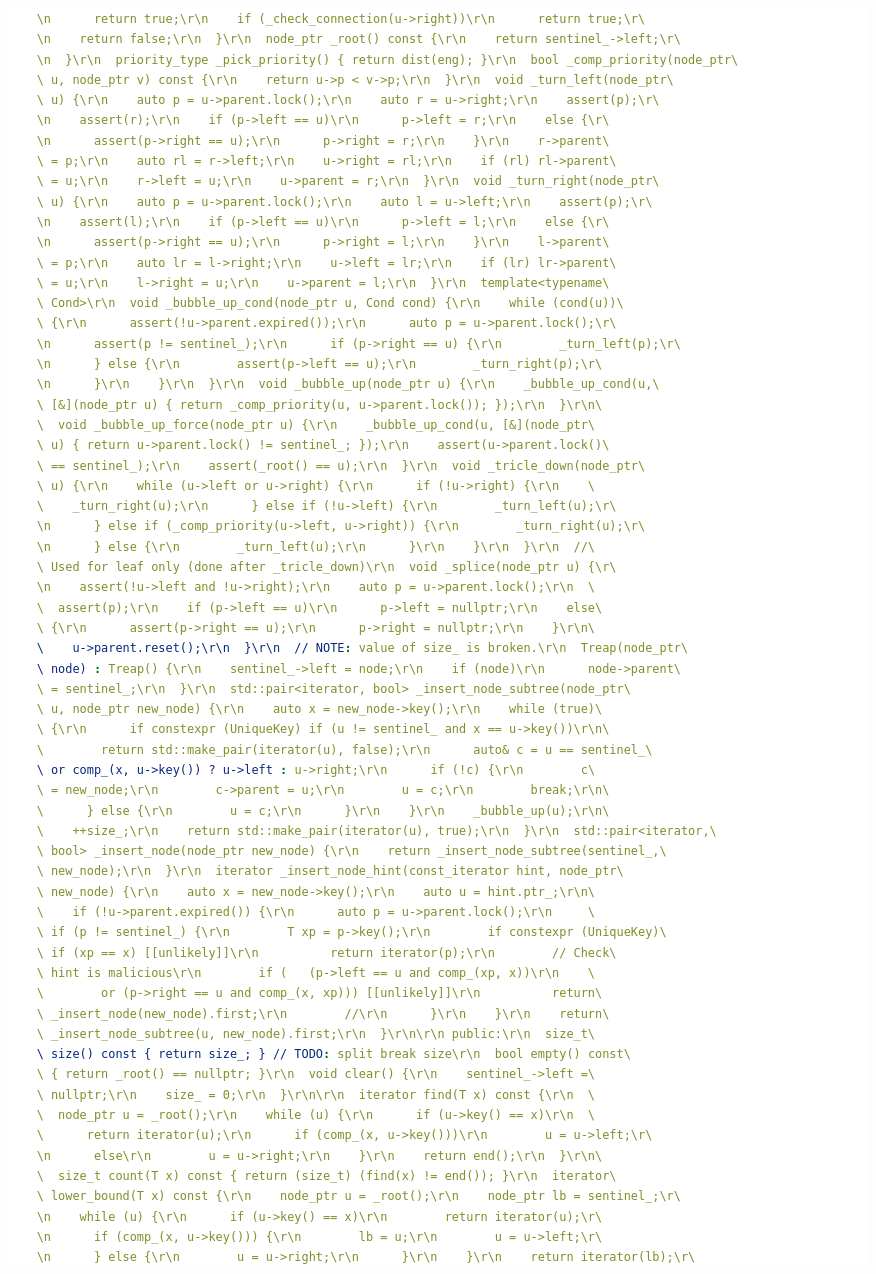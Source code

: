 ```yaml
    \n      return true;\r\n    if (_check_connection(u->right))\r\n      return true;\r\
    \n    return false;\r\n  }\r\n  node_ptr _root() const {\r\n    return sentinel_->left;\r\
    \n  }\r\n  priority_type _pick_priority() { return dist(eng); }\r\n  bool _comp_priority(node_ptr\
    \ u, node_ptr v) const {\r\n    return u->p < v->p;\r\n  }\r\n  void _turn_left(node_ptr\
    \ u) {\r\n    auto p = u->parent.lock();\r\n    auto r = u->right;\r\n    assert(p);\r\
    \n    assert(r);\r\n    if (p->left == u)\r\n      p->left = r;\r\n    else {\r\
    \n      assert(p->right == u);\r\n      p->right = r;\r\n    }\r\n    r->parent\
    \ = p;\r\n    auto rl = r->left;\r\n    u->right = rl;\r\n    if (rl) rl->parent\
    \ = u;\r\n    r->left = u;\r\n    u->parent = r;\r\n  }\r\n  void _turn_right(node_ptr\
    \ u) {\r\n    auto p = u->parent.lock();\r\n    auto l = u->left;\r\n    assert(p);\r\
    \n    assert(l);\r\n    if (p->left == u)\r\n      p->left = l;\r\n    else {\r\
    \n      assert(p->right == u);\r\n      p->right = l;\r\n    }\r\n    l->parent\
    \ = p;\r\n    auto lr = l->right;\r\n    u->left = lr;\r\n    if (lr) lr->parent\
    \ = u;\r\n    l->right = u;\r\n    u->parent = l;\r\n  }\r\n  template<typename\
    \ Cond>\r\n  void _bubble_up_cond(node_ptr u, Cond cond) {\r\n    while (cond(u))\
    \ {\r\n      assert(!u->parent.expired());\r\n      auto p = u->parent.lock();\r\
    \n      assert(p != sentinel_);\r\n      if (p->right == u) {\r\n        _turn_left(p);\r\
    \n      } else {\r\n        assert(p->left == u);\r\n        _turn_right(p);\r\
    \n      }\r\n    }\r\n  }\r\n  void _bubble_up(node_ptr u) {\r\n    _bubble_up_cond(u,\
    \ [&](node_ptr u) { return _comp_priority(u, u->parent.lock()); });\r\n  }\r\n\
    \  void _bubble_up_force(node_ptr u) {\r\n    _bubble_up_cond(u, [&](node_ptr\
    \ u) { return u->parent.lock() != sentinel_; });\r\n    assert(u->parent.lock()\
    \ == sentinel_);\r\n    assert(_root() == u);\r\n  }\r\n  void _tricle_down(node_ptr\
    \ u) {\r\n    while (u->left or u->right) {\r\n      if (!u->right) {\r\n    \
    \    _turn_right(u);\r\n      } else if (!u->left) {\r\n        _turn_left(u);\r\
    \n      } else if (_comp_priority(u->left, u->right)) {\r\n        _turn_right(u);\r\
    \n      } else {\r\n        _turn_left(u);\r\n      }\r\n    }\r\n  }\r\n  //\
    \ Used for leaf only (done after _tricle_down)\r\n  void _splice(node_ptr u) {\r\
    \n    assert(!u->left and !u->right);\r\n    auto p = u->parent.lock();\r\n  \
    \  assert(p);\r\n    if (p->left == u)\r\n      p->left = nullptr;\r\n    else\
    \ {\r\n      assert(p->right == u);\r\n      p->right = nullptr;\r\n    }\r\n\
    \    u->parent.reset();\r\n  }\r\n  // NOTE: value of size_ is broken.\r\n  Treap(node_ptr\
    \ node) : Treap() {\r\n    sentinel_->left = node;\r\n    if (node)\r\n      node->parent\
    \ = sentinel_;\r\n  }\r\n  std::pair<iterator, bool> _insert_node_subtree(node_ptr\
    \ u, node_ptr new_node) {\r\n    auto x = new_node->key();\r\n    while (true)\
    \ {\r\n      if constexpr (UniqueKey) if (u != sentinel_ and x == u->key())\r\n\
    \        return std::make_pair(iterator(u), false);\r\n      auto& c = u == sentinel_\
    \ or comp_(x, u->key()) ? u->left : u->right;\r\n      if (!c) {\r\n        c\
    \ = new_node;\r\n        c->parent = u;\r\n        u = c;\r\n        break;\r\n\
    \      } else {\r\n        u = c;\r\n      }\r\n    }\r\n    _bubble_up(u);\r\n\
    \    ++size_;\r\n    return std::make_pair(iterator(u), true);\r\n  }\r\n  std::pair<iterator,\
    \ bool> _insert_node(node_ptr new_node) {\r\n    return _insert_node_subtree(sentinel_,\
    \ new_node);\r\n  }\r\n  iterator _insert_node_hint(const_iterator hint, node_ptr\
    \ new_node) {\r\n    auto x = new_node->key();\r\n    auto u = hint.ptr_;\r\n\
    \    if (!u->parent.expired()) {\r\n      auto p = u->parent.lock();\r\n     \
    \ if (p != sentinel_) {\r\n        T xp = p->key();\r\n        if constexpr (UniqueKey)\
    \ if (xp == x) [[unlikely]]\r\n          return iterator(p);\r\n        // Check\
    \ hint is malicious\r\n        if (   (p->left == u and comp_(xp, x))\r\n    \
    \        or (p->right == u and comp_(x, xp))) [[unlikely]]\r\n          return\
    \ _insert_node(new_node).first;\r\n        //\r\n      }\r\n    }\r\n    return\
    \ _insert_node_subtree(u, new_node).first;\r\n  }\r\n\r\n public:\r\n  size_t\
    \ size() const { return size_; } // TODO: split break size\r\n  bool empty() const\
    \ { return _root() == nullptr; }\r\n  void clear() {\r\n    sentinel_->left =\
    \ nullptr;\r\n    size_ = 0;\r\n  }\r\n\r\n  iterator find(T x) const {\r\n  \
    \  node_ptr u = _root();\r\n    while (u) {\r\n      if (u->key() == x)\r\n  \
    \      return iterator(u);\r\n      if (comp_(x, u->key()))\r\n        u = u->left;\r\
    \n      else\r\n        u = u->right;\r\n    }\r\n    return end();\r\n  }\r\n\
    \  size_t count(T x) const { return (size_t) (find(x) != end()); }\r\n  iterator\
    \ lower_bound(T x) const {\r\n    node_ptr u = _root();\r\n    node_ptr lb = sentinel_;\r\
    \n    while (u) {\r\n      if (u->key() == x)\r\n        return iterator(u);\r\
    \n      if (comp_(x, u->key())) {\r\n        lb = u;\r\n        u = u->left;\r\
    \n      } else {\r\n        u = u->right;\r\n      }\r\n    }\r\n    return iterator(lb);\r\
```